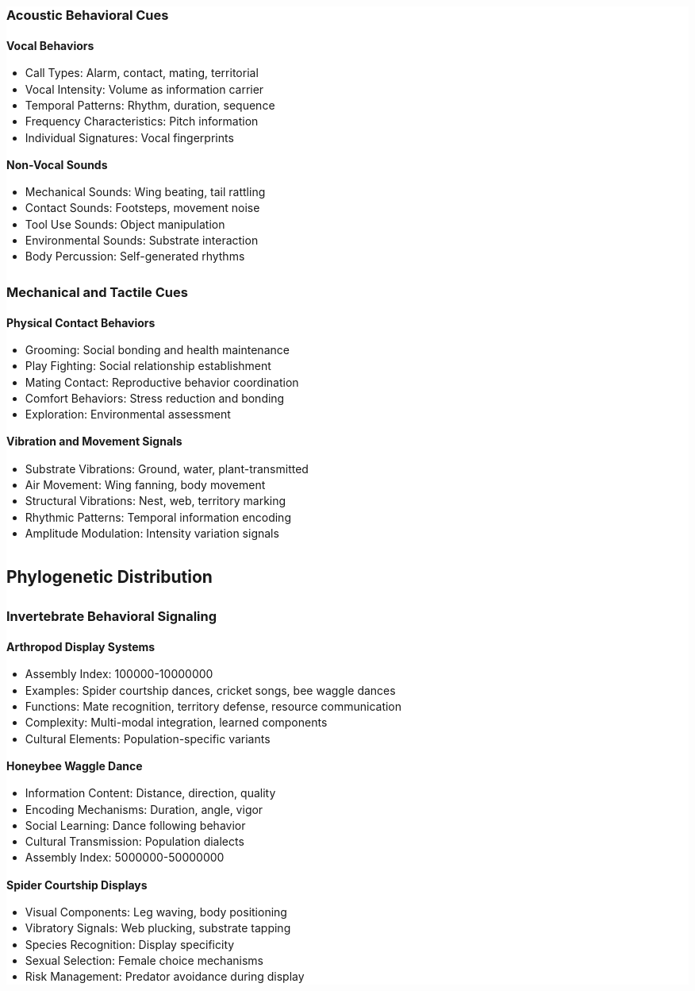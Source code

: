 ### Acoustic Behavioral Cues

**Vocal Behaviors**
- Call Types: Alarm, contact, mating, territorial
- Vocal Intensity: Volume as information carrier
- Temporal Patterns: Rhythm, duration, sequence
- Frequency Characteristics: Pitch information
- Individual Signatures: Vocal fingerprints

**Non-Vocal Sounds**
- Mechanical Sounds: Wing beating, tail rattling
- Contact Sounds: Footsteps, movement noise
- Tool Use Sounds: Object manipulation
- Environmental Sounds: Substrate interaction
- Body Percussion: Self-generated rhythms

### Mechanical and Tactile Cues

**Physical Contact Behaviors**
- Grooming: Social bonding and health maintenance
- Play Fighting: Social relationship establishment
- Mating Contact: Reproductive behavior coordination
- Comfort Behaviors: Stress reduction and bonding
- Exploration: Environmental assessment

**Vibration and Movement Signals**
- Substrate Vibrations: Ground, water, plant-transmitted
- Air Movement: Wing fanning, body movement
- Structural Vibrations: Nest, web, territory marking
- Rhythmic Patterns: Temporal information encoding
- Amplitude Modulation: Intensity variation signals

## Phylogenetic Distribution

### Invertebrate Behavioral Signaling

**Arthropod Display Systems**
- Assembly Index: 100000-10000000
- Examples: Spider courtship dances, cricket songs, bee waggle dances
- Functions: Mate recognition, territory defense, resource communication
- Complexity: Multi-modal integration, learned components
- Cultural Elements: Population-specific variants

**Honeybee Waggle Dance**
- Information Content: Distance, direction, quality
- Encoding Mechanisms: Duration, angle, vigor
- Social Learning: Dance following behavior
- Cultural Transmission: Population dialects
- Assembly Index: 5000000-50000000

**Spider Courtship Displays**
- Visual Components: Leg waving, body positioning
- Vibratory Signals: Web plucking, substrate tapping
- Species Recognition: Display specificity
- Sexual Selection: Female choice mechanisms
- Risk Management: Predator avoidance during display
